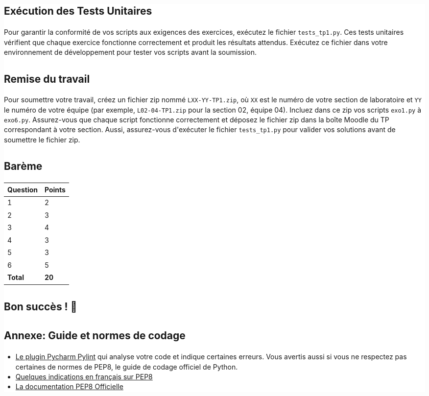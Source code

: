 ## Exécution des Tests Unitaires

Pour garantir la conformité de vos scripts aux exigences des exercices, exécutez le fichier `tests_tp1.py`. Ces tests unitaires vérifient que chaque exercice fonctionne correctement et produit les résultats attendus. Exécutez ce fichier dans votre environnement de développement pour tester vos scripts avant la soumission.

## Remise du travail

Pour soumettre votre travail, créez un fichier zip nommé `LXX-YY-TP1.zip`, où `XX` est le numéro de votre section de laboratoire et `YY` le numéro de votre équipe (par exemple, `L02-04-TP1.zip` pour la section 02, équipe 04). Incluez dans ce zip vos scripts `exo1.py` à `exo6.py`. Assurez-vous que chaque script fonctionne correctement et déposez le fichier zip dans la boîte Moodle du TP correspondant à votre section. Aussi, assurez-vous d'exécuter le fichier `tests_tp1.py` pour valider vos solutions avant de soumettre le fichier zip.

## Barème

| Question | Points |
| -------- | ------ |
| 1      | 2      |
| 2      | 3      |
| 3      | 4      |
| 4      | 3      |
| 5      | 3      |
| 6      | 5      |
| **Total**| **20**|

## Bon succès ! 🚀

## Annexe: Guide et normes de codage
- [Le plugin Pycharm Pylint](https://plugins.jetbrains.com/plugin/11084-pylint) qui analyse votre code et indique certaines erreurs. Vous avertis aussi si vous ne respectez pas certaines de normes de PEP8, le guide de codage officiel de Python.
- [Quelques indications en français sur PEP8](https://openclassrooms.com/fr/courses/4425111-perfectionnez-vous-en-python/4464230-assimilez-les-bonnes-pratiques-de-la-pep-8)
- [La documentation PEP8 Officielle](https://www.python.org/dev/peps/pep-0008/)